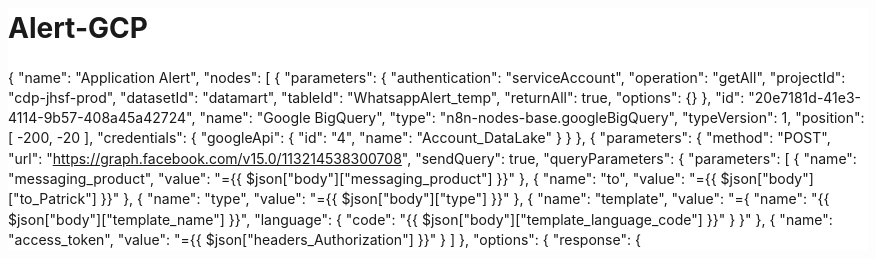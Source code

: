 # Alert-GCP 

{
  "name": "Application Alert",
  "nodes": [
    {
      "parameters": {
        "authentication": "serviceAccount",
        "operation": "getAll",
        "projectId": "cdp-jhsf-prod",
        "datasetId": "datamart",
        "tableId": "WhatsappAlert_temp",
        "returnAll": true,
        "options": {}
      },
      "id": "20e7181d-41e3-4114-9b57-408a45a42724",
      "name": "Google BigQuery",
      "type": "n8n-nodes-base.googleBigQuery",
      "typeVersion": 1,
      "position": [
        -200,
        -20
      ],
      "credentials": {
        "googleApi": {
          "id": "4",
          "name": "Account_DataLake"
        }
      }
    },
    {
      "parameters": {
        "method": "POST",
        "url": "https://graph.facebook.com/v15.0/113214538300708",
        "sendQuery": true,
        "queryParameters": {
          "parameters": [
            {
              "name": "messaging_product",
              "value": "={{ $json[\"body\"][\"messaging_product\"] }}"
            },
            {
              "name": "to",
              "value": "={{ $json[\"body\"][\"to_Patrick\"] }}"
            },
            {
              "name": "type",
              "value": "={{ $json[\"body\"][\"type\"] }}"
            },
            {
              "name": "template",
              "value": "={ \"name\": \"{{ $json[\"body\"][\"template_name\"] }}\", \"language\": { \"code\": \"{{ $json[\"body\"][\"template_language_code\"] }}\" } }"
            },
            {
              "name": "access_token",
              "value": "={{ $json[\"headers_Authorization\"] }}"
            }
          ]
        },
        "options": {
          "response": {